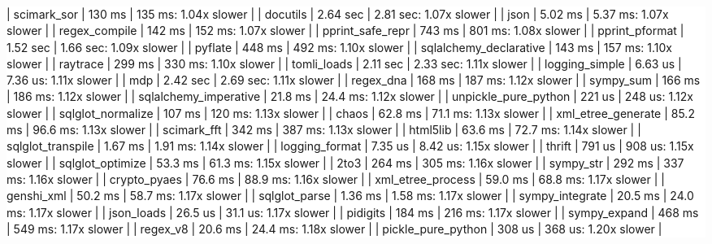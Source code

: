 | scimark_sor                | 130 ms                                                 | 135 ms: 1.04x slower                                                   |
| docutils                   | 2.64 sec                                               | 2.81 sec: 1.07x slower                                                 |
| json                       | 5.02 ms                                                | 5.37 ms: 1.07x slower                                                  |
| regex_compile              | 142 ms                                                 | 152 ms: 1.07x slower                                                   |
| pprint_safe_repr           | 743 ms                                                 | 801 ms: 1.08x slower                                                   |
| pprint_pformat             | 1.52 sec                                               | 1.66 sec: 1.09x slower                                                 |
| pyflate                    | 448 ms                                                 | 492 ms: 1.10x slower                                                   |
| sqlalchemy_declarative     | 143 ms                                                 | 157 ms: 1.10x slower                                                   |
| raytrace                   | 299 ms                                                 | 330 ms: 1.10x slower                                                   |
| tomli_loads                | 2.11 sec                                               | 2.33 sec: 1.11x slower                                                 |
| logging_simple             | 6.63 us                                                | 7.36 us: 1.11x slower                                                  |
| mdp                        | 2.42 sec                                               | 2.69 sec: 1.11x slower                                                 |
| regex_dna                  | 168 ms                                                 | 187 ms: 1.12x slower                                                   |
| sympy_sum                  | 166 ms                                                 | 186 ms: 1.12x slower                                                   |
| sqlalchemy_imperative      | 21.8 ms                                                | 24.4 ms: 1.12x slower                                                  |
| unpickle_pure_python       | 221 us                                                 | 248 us: 1.12x slower                                                   |
| sqlglot_normalize          | 107 ms                                                 | 120 ms: 1.13x slower                                                   |
| chaos                      | 62.8 ms                                                | 71.1 ms: 1.13x slower                                                  |
| xml_etree_generate         | 85.2 ms                                                | 96.6 ms: 1.13x slower                                                  |
| scimark_fft                | 342 ms                                                 | 387 ms: 1.13x slower                                                   |
| html5lib                   | 63.6 ms                                                | 72.7 ms: 1.14x slower                                                  |
| sqlglot_transpile          | 1.67 ms                                                | 1.91 ms: 1.14x slower                                                  |
| logging_format             | 7.35 us                                                | 8.42 us: 1.15x slower                                                  |
| thrift                     | 791 us                                                 | 908 us: 1.15x slower                                                   |
| sqlglot_optimize           | 53.3 ms                                                | 61.3 ms: 1.15x slower                                                  |
| 2to3                       | 264 ms                                                 | 305 ms: 1.16x slower                                                   |
| sympy_str                  | 292 ms                                                 | 337 ms: 1.16x slower                                                   |
| crypto_pyaes               | 76.6 ms                                                | 88.9 ms: 1.16x slower                                                  |
| xml_etree_process          | 59.0 ms                                                | 68.8 ms: 1.17x slower                                                  |
| genshi_xml                 | 50.2 ms                                                | 58.7 ms: 1.17x slower                                                  |
| sqlglot_parse              | 1.36 ms                                                | 1.58 ms: 1.17x slower                                                  |
| sympy_integrate            | 20.5 ms                                                | 24.0 ms: 1.17x slower                                                  |
| json_loads                 | 26.5 us                                                | 31.1 us: 1.17x slower                                                  |
| pidigits                   | 184 ms                                                 | 216 ms: 1.17x slower                                                   |
| sympy_expand               | 468 ms                                                 | 549 ms: 1.17x slower                                                   |
| regex_v8                   | 20.6 ms                                                | 24.4 ms: 1.18x slower                                                  |
| pickle_pure_python         | 308 us                                                 | 368 us: 1.20x slower                                                   |